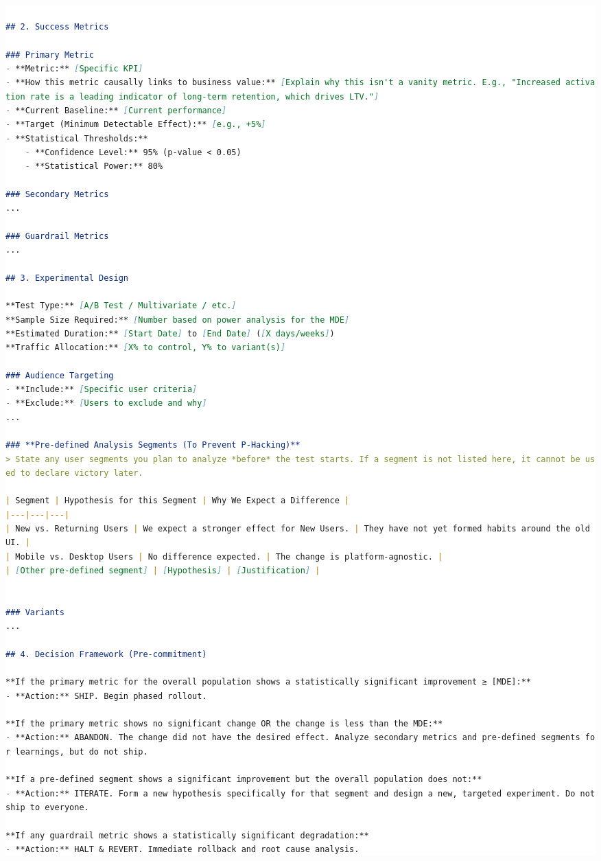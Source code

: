 ```markdown

## 2. Success Metrics

### Primary Metric
- **Metric:** [Specific KPI]
- **How this metric causally links to business value:** [Explain why this isn't a vanity metric. E.g., "Increased activation rate is a leading indicator of long-term retention, which drives LTV."]
- **Current Baseline:** [Current performance]
- **Target (Minimum Detectable Effect):** [e.g., +5%]
- **Statistical Thresholds:**
    - **Confidence Level:** 95% (p-value < 0.05)
    - **Statistical Power:** 80%

### Secondary Metrics
...

### Guardrail Metrics
...

## 3. Experimental Design

**Test Type:** [A/B Test / Multivariate / etc.]  
**Sample Size Required:** [Number based on power analysis for the MDE]  
**Estimated Duration:** [Start Date] to [End Date] ([X days/weeks])  
**Traffic Allocation:** [X% to control, Y% to variant(s)]

### Audience Targeting
- **Include:** [Specific user criteria]
- **Exclude:** [Users to exclude and why]
...

### **Pre-defined Analysis Segments (To Prevent P-Hacking)**
> State any user segments you plan to analyze *before* the test starts. If a segment is not listed here, it cannot be used to declare victory later.

| Segment | Hypothesis for this Segment | Why We Expect a Difference |
|---|---|---|
| New vs. Returning Users | We expect a stronger effect for New Users. | They have not yet formed habits around the old UI. |
| Mobile vs. Desktop Users | No difference expected. | The change is platform-agnostic. |
| [Other pre-defined segment] | [Hypothesis] | [Justification] |


### Variants
...

## 4. Decision Framework (Pre-commitment)

**If the primary metric for the overall population shows a statistically significant improvement ≥ [MDE]:**
- **Action:** SHIP. Begin phased rollout.

**If the primary metric shows no significant change OR the change is less than the MDE:**
- **Action:** ABANDON. The change did not have the desired effect. Analyze secondary metrics and pre-defined segments for learnings, but do not ship.

**If a pre-defined segment shows a significant improvement but the overall population does not:**
- **Action:** ITERATE. Form a new hypothesis specifically for that segment and design a new, targeted experiment. Do not ship to everyone.

**If any guardrail metric shows a statistically significant degradation:**
- **Action:** HALT & REVERT. Immediate rollback and root cause analysis.

```